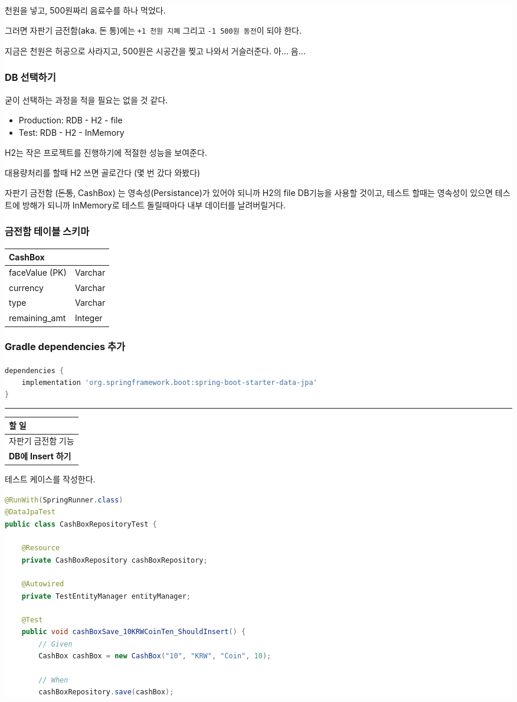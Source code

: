 천원을 넣고, 500원짜리 음료수를 하나 먹었다.

그러면 자판기 금전함(aka. 돈 통)에는 `+1 천원 지폐` 그리고 `-1 500원 동전`이 되야 한다.

지금은 천원은 허공으로 사라지고, 500원은 시공간을 찢고 나와서 거슬러준다. 아... 음... 

### DB 선택하기

굳이 선택하는 과정을 적을 필요는 없을 것 같다.

- Production: RDB - H2 - file
- Test: RDB - H2 - InMemory

H2는 작은 프로젝트를 진행하기에 적절한 성능을 보여준다.

대용량처리를 할때 H2 쓰면 골로간다 (몇 번 갔다 와봤다)

자판기 금전함 (~~돈통~~, CashBox) 는 영속성(Persistance)가 있어야 되니까 H2의 file DB기능을 사용할 것이고, 테스트 할때는 영속성이 있으면 테스트에 방해가 되니까 InMemory로 테스트 돌릴때마다 내부 데이터를 날려버릴거다.

### 금전함 테이블 스키마
  
| CashBox | |
| :------------ | :------------ |
| faceValue (PK) | Varchar |
| currency | Varchar |
| type | Varchar |
| remaining_amt | Integer |



### Gradle dependencies 추가

```groovy
dependencies {
    implementation 'org.springframework.boot:spring-boot-starter-data-jpa'
}
```

***

| 할 일 |
| :------------ |
| 자판기 금전함 기능 |
| __DB에 Insert 하기__ |

테스트 케이스를 작성한다.

```java
@RunWith(SpringRunner.class)
@DataJpaTest
public class CashBoxRepositoryTest {

    @Resource
    private CashBoxRepository cashBoxRepository;

    @Autowired
    private TestEntityManager entityManager;

    @Test
    public void cashBoxSave_10KRWCoinTen_ShouldInsert() {
        // Given
        CashBox cashBox = new CashBox("10", "KRW", "Coin", 10);

        // When
        cashBoxRepository.save(cashBox);
```